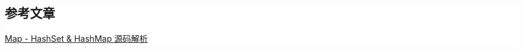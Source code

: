 ```java
```

## 参考文章

[Map - HashSet & HashMap 源码解析](https://pdai.tech/md/java/collection/java-map-HashMap&HashSet.html)